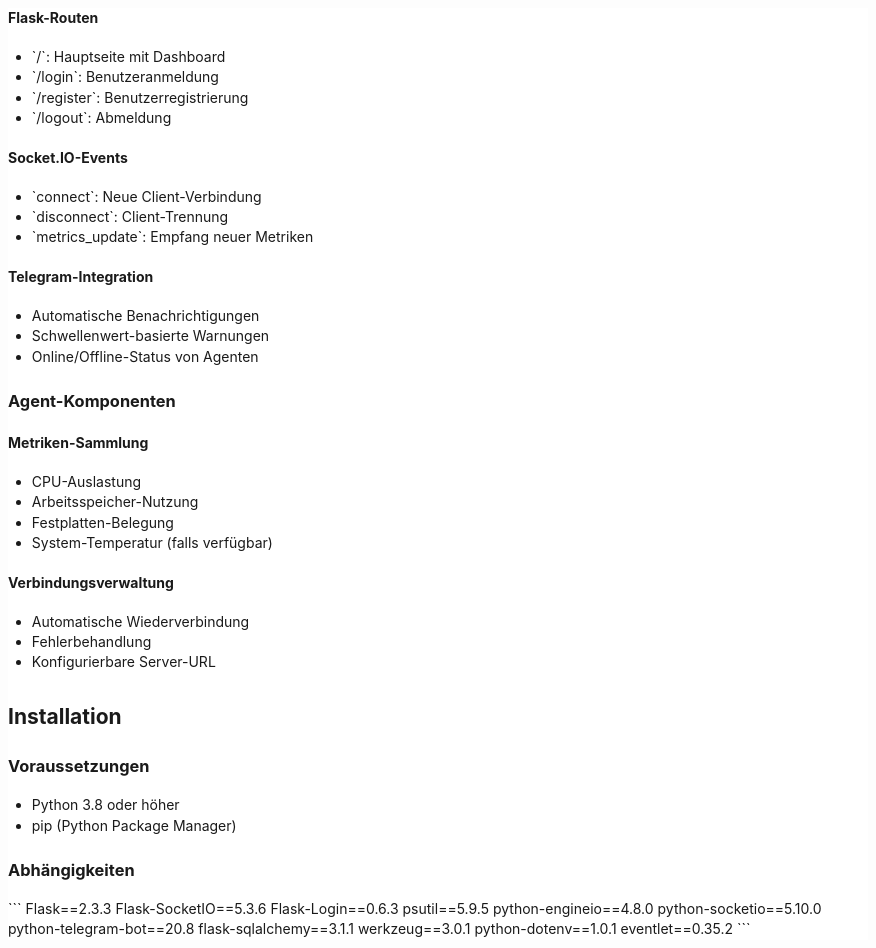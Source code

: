 #### Flask-Routen
- \`/\`: Hauptseite mit Dashboard
- \`/login\`: Benutzeranmeldung
- \`/register\`: Benutzerregistrierung
- \`/logout\`: Abmeldung

#### Socket.IO-Events
- \`connect\`: Neue Client-Verbindung
- \`disconnect\`: Client-Trennung
- \`metrics_update\`: Empfang neuer Metriken

#### Telegram-Integration
- Automatische Benachrichtigungen
- Schwellenwert-basierte Warnungen
- Online/Offline-Status von Agenten

### Agent-Komponenten

#### Metriken-Sammlung
- CPU-Auslastung
- Arbeitsspeicher-Nutzung
- Festplatten-Belegung
- System-Temperatur (falls verfügbar)

#### Verbindungsverwaltung
- Automatische Wiederverbindung
- Fehlerbehandlung
- Konfigurierbare Server-URL

## Installation

### Voraussetzungen
- Python 3.8 oder höher
- pip (Python Package Manager)

### Abhängigkeiten
\`\`\`
Flask==2.3.3
Flask-SocketIO==5.3.6
Flask-Login==0.6.3
psutil==5.9.5
python-engineio==4.8.0
python-socketio==5.10.0
python-telegram-bot==20.8
flask-sqlalchemy==3.1.1
werkzeug==3.0.1
python-dotenv==1.0.1
eventlet==0.35.2
\`\`\`
